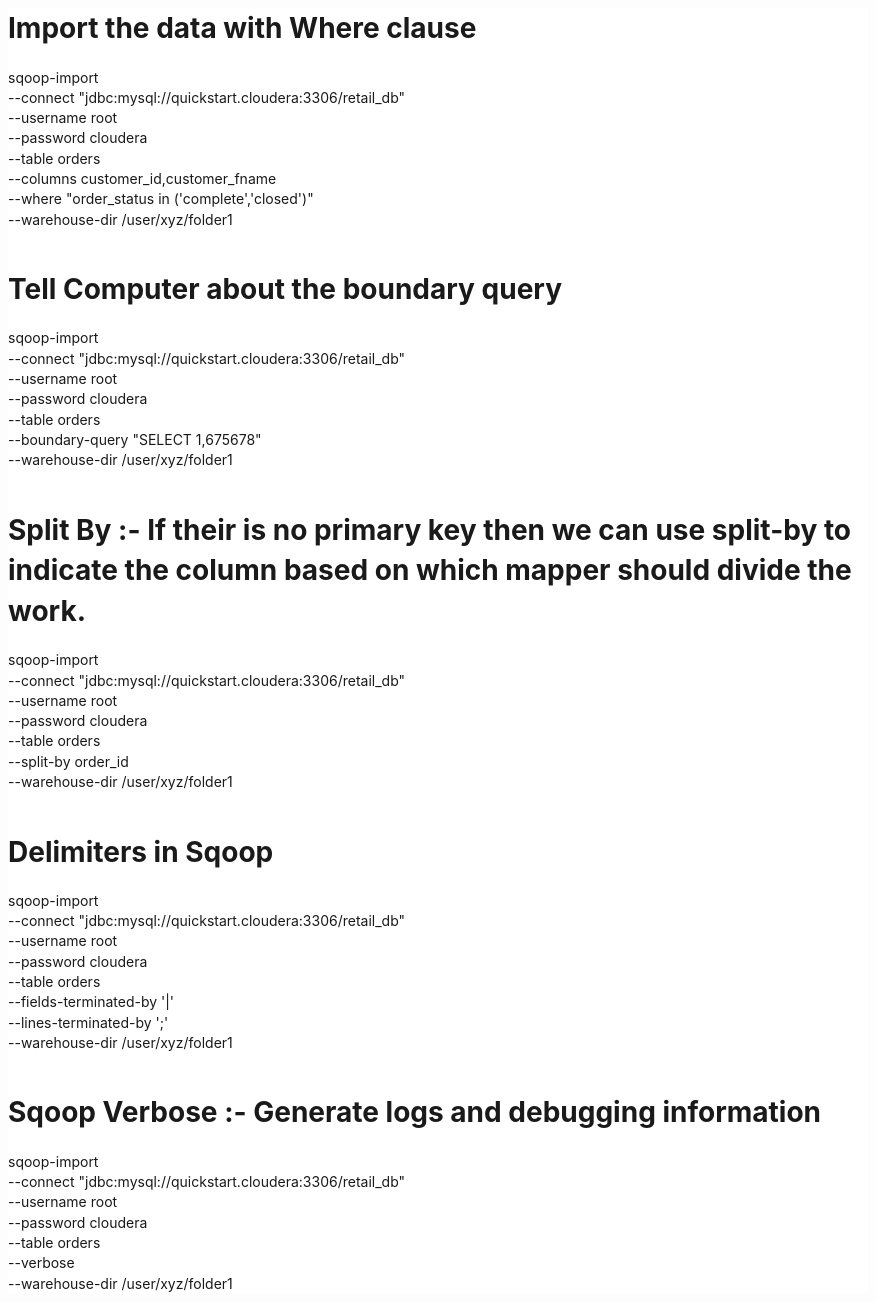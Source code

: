  # Import the data with Where clause 
   sqoop-import \
 --connect "jdbc:mysql://quickstart.cloudera:3306/retail_db" \
 --username root \
 --password cloudera \
 --table orders \
 --columns customer_id,customer_fname \
 --where "order_status in ('complete','closed')" \
 --warehouse-dir /user/xyz/folder1
 
 # Tell Computer about the boundary query
  sqoop-import \
 --connect "jdbc:mysql://quickstart.cloudera:3306/retail_db" \
 --username root \
 --password cloudera \
 --table orders \
 --boundary-query "SELECT 1,675678" \
 --warehouse-dir /user/xyz/folder1
 
 # Split By :- If their is no primary key then we can use split-by to indicate the column based on which mapper should divide the work.
 
  sqoop-import \
 --connect "jdbc:mysql://quickstart.cloudera:3306/retail_db" \
 --username root \
 --password cloudera \
 --table orders \
 --split-by order_id \
 --warehouse-dir /user/xyz/folder1


# Delimiters in Sqoop
  sqoop-import \
 --connect "jdbc:mysql://quickstart.cloudera:3306/retail_db" \
 --username root \
 --password cloudera \
 --table orders \
 --fields-terminated-by '|' \
 --lines-terminated-by ';' \
 --warehouse-dir /user/xyz/folder1
 
 
# Sqoop Verbose :- Generate logs and debugging information 
 sqoop-import \
 --connect "jdbc:mysql://quickstart.cloudera:3306/retail_db" \
 --username root \
 --password cloudera \
 --table orders \
 --verbose \
 --warehouse-dir /user/xyz/folder1
 